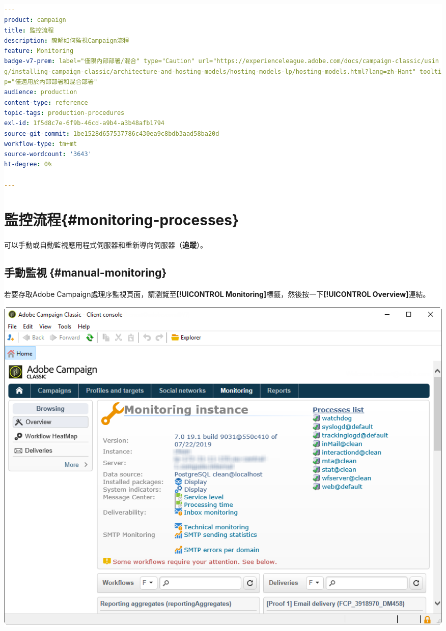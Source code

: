 ```yaml
---
product: campaign
title: 監控流程
description: 瞭解如何監視Campaign流程
feature: Monitoring
badge-v7-prem: label="僅限內部部署/混合" type="Caution" url="https://experienceleague.adobe.com/docs/campaign-classic/using/installing-campaign-classic/architecture-and-hosting-models/hosting-models-lp/hosting-models.html?lang=zh-Hant" tooltip="僅適用於內部部署和混合部署"
audience: production
content-type: reference
topic-tags: production-procedures
exl-id: 1f5d8c7e-6f9b-46cd-a9b4-a3b48afb1794
source-git-commit: 1be1528d657537786c430ea9c8bdb3aad58ba20d
workflow-type: tm+mt
source-wordcount: '3643'
ht-degree: 0%

---
```


# 監控流程{#monitoring-processes}


可以手動或自動監視應用程式伺服器和重新導向伺服器（**追蹤**）。

## 手動監視 {#manual-monitoring}

若要存取Adobe Campaign處理序監視頁面，請瀏覽至&#x200B;**[!UICONTROL Monitoring]**&#x200B;標籤，然後按一下&#x200B;**[!UICONTROL Overview]**&#x200B;連結。

![](assets/d_ncs_monitoring.png)